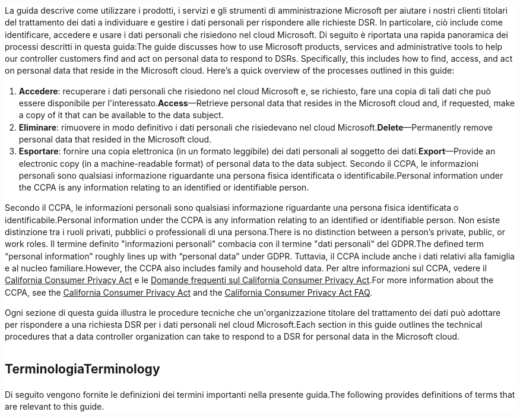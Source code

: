 <span data-ttu-id="9ab33-p104">La guida descrive come utilizzare i prodotti, i servizi e gli strumenti di amministrazione Microsoft per aiutare i nostri clienti titolari del trattamento dei dati a individuare e gestire i dati personali per rispondere alle richieste DSR. In particolare, ciò include come identificare, accedere e usare i dati personali che risiedono nel cloud Microsoft. Di seguito è riportata una rapida panoramica dei processi descritti in questa guida:</span><span class="sxs-lookup"><span data-stu-id="9ab33-p104">The guide discusses how to use Microsoft products, services and administrative tools to help our controller customers find and act on personal data to respond to DSRs. Specifically, this includes how to find, access, and act on personal data that reside in the Microsoft cloud. Here’s a quick overview of the processes outlined in this guide:</span></span> 

1. <span data-ttu-id="9ab33-119">**Accedere**: recuperare i dati personali che risiedono nel cloud Microsoft e, se richiesto, fare una copia di tali dati che può essere disponibile per l'interessato.</span><span class="sxs-lookup"><span data-stu-id="9ab33-119">**Access**—Retrieve personal data that resides in the Microsoft cloud and, if requested, make a copy of it that can be available to the data subject.</span></span> 
2. <span data-ttu-id="9ab33-120">**Eliminare**: rimuovere in modo definitivo i dati personali che risiedevano nel cloud Microsoft.</span><span class="sxs-lookup"><span data-stu-id="9ab33-120">**Delete**—Permanently remove personal data that resided in the Microsoft cloud.</span></span> 
3. <span data-ttu-id="9ab33-121">**Esportare**: fornire una copia elettronica (in un formato leggibile) dei dati personali al soggetto dei dati.</span><span class="sxs-lookup"><span data-stu-id="9ab33-121">**Export**—Provide an electronic copy (in a machine-readable format) of personal data to the data subject.</span></span> <span data-ttu-id="9ab33-122">Secondo il CCPA, le informazioni personali sono qualsiasi informazione riguardante una persona fisica identificata o identificabile.</span><span class="sxs-lookup"><span data-stu-id="9ab33-122">Personal information under the CCPA is any information relating to an identified or identifiable person.</span></span>

<span data-ttu-id="9ab33-123">Secondo il CCPA, le informazioni personali sono qualsiasi informazione riguardante una persona fisica identificata o identificabile.</span><span class="sxs-lookup"><span data-stu-id="9ab33-123">Personal information under the CCPA is any information relating to an identified or identifiable person.</span></span> <span data-ttu-id="9ab33-124">Non esiste distinzione tra i ruoli privati, pubblici o professionali di una persona.</span><span class="sxs-lookup"><span data-stu-id="9ab33-124">There is no distinction between a person’s private, public, or work roles.</span></span> <span data-ttu-id="9ab33-125">Il termine definito "informazioni personali" combacia con il termine "dati personali" del GDPR.</span><span class="sxs-lookup"><span data-stu-id="9ab33-125">The defined term “personal information” roughly lines up with “personal data” under GDPR.</span></span> <span data-ttu-id="9ab33-126">Tuttavia, il CCPA include anche i dati relativi alla famiglia e al nucleo familiare.</span><span class="sxs-lookup"><span data-stu-id="9ab33-126">However, the CCPA also includes family and household data.</span></span> <span data-ttu-id="9ab33-127">Per altre informazioni sul CCPA, vedere il [California Consumer Privacy Act](https://docs.microsoft.com/microsoft-365/compliance/offering-ccpa) e le [Domande frequenti sul California Consumer Privacy Act](https://docs.microsoft.com/microsoft-365/compliance/ccpa-faq).</span><span class="sxs-lookup"><span data-stu-id="9ab33-127">For more information about the CCPA, see the [California Consumer Privacy Act](https://docs.microsoft.com/microsoft-365/compliance/offering-ccpa) and the [California Consumer Privacy Act FAQ](https://docs.microsoft.com/microsoft-365/compliance/ccpa-faq).</span></span>

<span data-ttu-id="9ab33-128">Ogni sezione di questa guida illustra le procedure tecniche che un'organizzazione titolare del trattamento dei dati può adottare per rispondere a una richiesta DSR per i dati personali nel cloud Microsoft.</span><span class="sxs-lookup"><span data-stu-id="9ab33-128">Each section in this guide outlines the technical procedures that a data controller organization can take to respond to a DSR for personal data in the Microsoft cloud.</span></span> 

## <a name="terminology"></a><span data-ttu-id="9ab33-129">Terminologia</span><span class="sxs-lookup"><span data-stu-id="9ab33-129">Terminology</span></span> 
<span data-ttu-id="9ab33-130">Di seguito vengono fornite le definizioni dei termini importanti nella presente guida.</span><span class="sxs-lookup"><span data-stu-id="9ab33-130">The following provides definitions of terms that are relevant to this guide.</span></span> 
